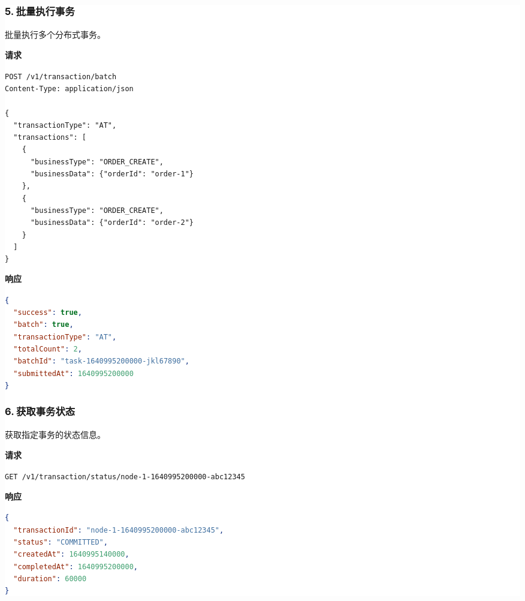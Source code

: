 ### 5. 批量执行事务

批量执行多个分布式事务。

**请求**
```
POST /v1/transaction/batch
Content-Type: application/json

{
  "transactionType": "AT",
  "transactions": [
    {
      "businessType": "ORDER_CREATE",
      "businessData": {"orderId": "order-1"}
    },
    {
      "businessType": "ORDER_CREATE", 
      "businessData": {"orderId": "order-2"}
    }
  ]
}
```

**响应**
```json
{
  "success": true,
  "batch": true,
  "transactionType": "AT",
  "totalCount": 2,
  "batchId": "task-1640995200000-jkl67890",
  "submittedAt": 1640995200000
}
```

### 6. 获取事务状态

获取指定事务的状态信息。

**请求**
```
GET /v1/transaction/status/node-1-1640995200000-abc12345
```

**响应**
```json
{
  "transactionId": "node-1-1640995200000-abc12345",
  "status": "COMMITTED",
  "createdAt": 1640995140000,
  "completedAt": 1640995200000,
  "duration": 60000
}
```
